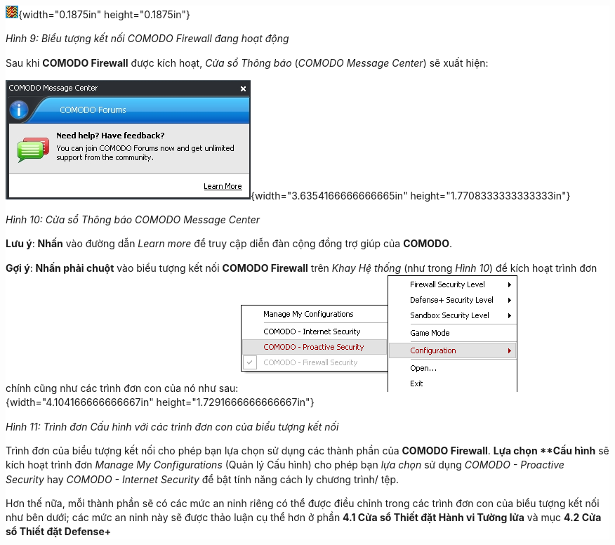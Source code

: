 ![](3.5.13-cai-dat-va-su-dung-pm-comodo-firewall-media/media/image19.png){width="0.1875in"
height="0.1875in"}

*Hình 9: Biểu tượng kết nối COMODO Firewall đang hoạt động*

Sau khi **COMODO Firewall** được kích hoạt, *Cửa sổ Thông báo* (*COMODO
Message Center*) sẽ xuất hiện:

![](3.5.13-cai-dat-va-su-dung-pm-comodo-firewall-media/media/image20.png){width="3.6354166666666665in"
height="1.7708333333333333in"}

*Hình 10: Cửa sổ Thông báo COMODO Message Center*

**Lưu ý**: **Nhấn** vào đường dẫn *Learn more* để truy cập diễn đàn cộng
đồng trợ giúp của **COMODO**.

**Gợi ý**: **Nhấn phải chuột** vào biểu tượng kết nối **COMODO
Firewall** trên *Khay Hệ thống* (như trong *Hình 10*) để kích hoạt trình
đơn chính cũng như các trình đơn con của nó như
sau: ![](3.5.13-cai-dat-va-su-dung-pm-comodo-firewall-media/media/image21.png){width="4.104166666666667in"
height="1.7291666666666667in"}

*Hình 11: Trình đơn Cấu hình với các trình đơn con của biểu tượng kết
nối*

Trình đơn của biểu tượng kết nối cho phép bạn lựa chọn sử dụng các thành
phần của **COMODO Firewall**. **Lựa chọn \*\*Cấu hình** sẽ kích hoạt
trình đơn *Manage My Configurations* (Quản lý Cấu hình) cho phép
bạn *lựa chọn* sử dụng *COMODO - Proactive Security* hay *COMODO -
Internet Security* để bật tính năng cách ly chương trình/ tệp.

Hơn thế nữa, mỗi thành phần sẽ có các mức an ninh riêng có thể được điều
chỉnh trong các trình đơn con của biểu tượng kết nối như bên dưới; các
mức an ninh này sẽ được thảo luận cụ thể hơn ở phần **4.1 Cửa sổ Thiết
đặt Hành vi Tường lửa** và mục **4.2 Cửa sổ Thiết đặt Defense+**
